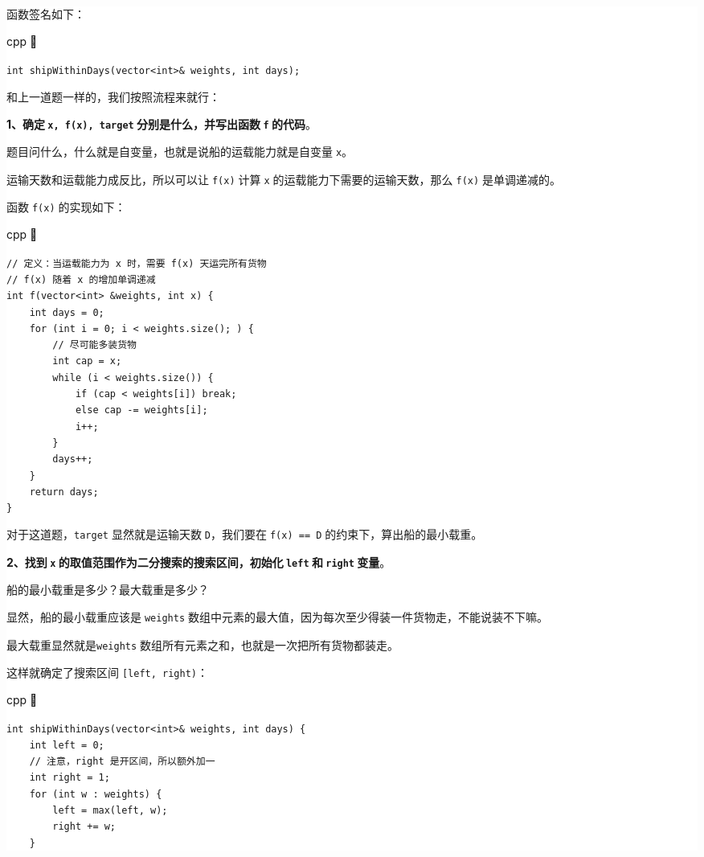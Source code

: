 函数签名如下：


cpp 🤖

    int shipWithinDays(vector<int>& weights, int days);


和上一道题一样的，我们按照流程来就行：

**1、确定 `x, f(x), target` 分别是什么，并写出函数 `f` 的代码**。

题目问什么，什么就是自变量，也就是说船的运载能力就是自变量 `x`。

运输天数和运载能力成反比，所以可以让 `f(x)` 计算 `x` 的运载能力下需要的运输天数，那么 `f(x)` 是单调递减的。

函数 `f(x)` 的实现如下：


cpp 🤖

    // 定义：当运载能力为 x 时，需要 f(x) 天运完所有货物
    // f(x) 随着 x 的增加单调递减
    int f(vector<int> &weights, int x) {
        int days = 0;
        for (int i = 0; i < weights.size(); ) {
            // 尽可能多装货物
            int cap = x;
            while (i < weights.size()) {
                if (cap < weights[i]) break;
                else cap -= weights[i];
                i++;
            }
            days++;
        }
        return days;
    }


对于这道题，`target` 显然就是运输天数 `D`，我们要在 `f(x) == D` 的约束下，算出船的最小载重。

**2、找到 `x` 的取值范围作为二分搜索的搜索区间，初始化 `left` 和 `right` 变量**。

船的最小载重是多少？最大载重是多少？

显然，船的最小载重应该是 `weights` 数组中元素的最大值，因为每次至少得装一件货物走，不能说装不下嘛。

最大载重显然就是`weights` 数组所有元素之和，也就是一次把所有货物都装走。

这样就确定了搜索区间 `[left, right)`：


cpp 🤖

    int shipWithinDays(vector<int>& weights, int days) {
        int left = 0;
        // 注意，right 是开区间，所以额外加一
        int right = 1;
        for (int w : weights) {
            left = max(left, w);
            right += w;
        }
        